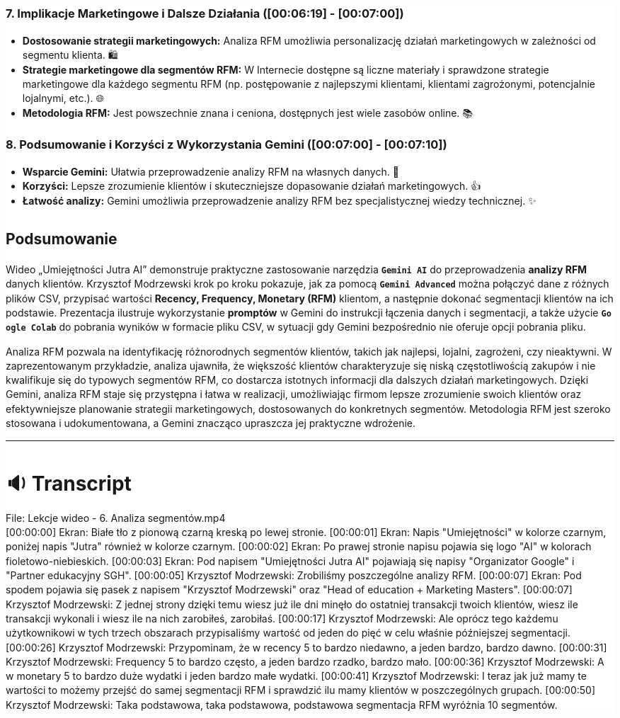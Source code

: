 ### 7. Implikacje Marketingowe i Dalsze Działania ([00:06:19] - [00:07:00])

* **Dostosowanie strategii marketingowych:** Analiza RFM umożliwia personalizację działań marketingowych w zależności od segmentu klienta. 🛍️
* **Strategie marketingowe dla segmentów RFM:** W Internecie dostępne są liczne materiały i sprawdzone strategie marketingowe dla każdego segmentu RFM (np. postępowanie z najlepszymi klientami, klientami zagrożonymi, potencjalnie lojalnymi, etc.). 🌐
* **Metodologia RFM:** Jest powszechnie znana i ceniona, dostępnych jest wiele zasobów online. 📚

### 8. Podsumowanie i Korzyści z Wykorzystania Gemini ([00:07:00] - [00:07:10])

* **Wsparcie Gemini:** Ułatwia przeprowadzenie analizy RFM na własnych danych. 🚀
* **Korzyści:** Lepsze zrozumienie klientów i skuteczniejsze dopasowanie działań marketingowych. 👍
* **Łatwość analizy:** Gemini umożliwia przeprowadzenie analizy RFM bez specjalistycznej wiedzy technicznej. ✨

## Podsumowanie

Wideo „Umiejętności Jutra AI” demonstruje praktyczne zastosowanie narzędzia **`Gemini AI`** do przeprowadzenia **analizy RFM** danych klientów. Krzysztof Modrzewski krok po kroku pokazuje, jak za pomocą **`Gemini Advanced`** można połączyć dane z różnych plików CSV, przypisać wartości **Recency, Frequency, Monetary (RFM)** klientom, a następnie dokonać segmentacji klientów na ich podstawie. Prezentacja ilustruje wykorzystanie **promptów** w Gemini do instrukcji łączenia danych i segmentacji, a także użycie **`Google Colab`** do pobrania wyników w formacie pliku CSV, w sytuacji gdy Gemini bezpośrednio nie oferuje opcji pobrania pliku.

Analiza RFM pozwala na identyfikację różnorodnych segmentów klientów, takich jak najlepsi, lojalni, zagrożeni, czy nieaktywni. W zaprezentowanym przykładzie, analiza ujawniła, że większość klientów charakteryzuje się niską częstotliwością zakupów i nie kwalifikuje się do typowych segmentów RFM, co dostarcza istotnych informacji dla dalszych działań marketingowych. Dzięki Gemini, analiza RFM staje się przystępna i łatwa w realizacji, umożliwiając firmom lepsze zrozumienie swoich klientów oraz efektywniejsze planowanie strategii marketingowych, dostosowanych do konkretnych segmentów. Metodologia RFM jest szeroko stosowana i udokumentowana, a Gemini znacząco upraszcza jej praktyczne wdrożenie.


___

# 🔉 Transcript
File: Lekcje wideo - 6. Analiza segmentów.mp4<br>
[00:00:00] Ekran: Białe tło z pionową czarną kreską po lewej stronie.
[00:00:01] Ekran: Napis "Umiejętności" w kolorze czarnym, poniżej napis "Jutra" również w kolorze czarnym.
[00:00:02] Ekran: Po prawej stronie napisu pojawia się logo "AI" w kolorach fioletowo-niebieskich.
[00:00:03] Ekran: Pod napisem "Umiejętności Jutra AI" pojawiają się napisy "Organizator Google" i "Partner edukacyjny SGH".
[00:00:05] Krzysztof Modrzewski: Zrobiliśmy poszczególne analizy RFM.
[00:00:07] Ekran: Pod spodem pojawia się pasek z napisem "Krzysztof Modrzewski" oraz "Head of education + Marketing Masters".
[00:00:07] Krzysztof Modrzewski: Z jednej strony dzięki temu wiesz już ile dni minęło do ostatniej transakcji twoich klientów, wiesz ile transakcji wykonali i wiesz ile na nich zarobiłeś, zarobiłaś.
[00:00:17] Krzysztof Modrzewski: Ale oprócz tego każdemu użytkownikowi w tych trzech obszarach przypisaliśmy wartość od jeden do pięć w celu właśnie późniejszej segmentacji.
[00:00:26] Krzysztof Modrzewski: Przypominam, że w recency 5 to bardzo niedawno, a jeden bardzo, bardzo dawno.
[00:00:31] Krzysztof Modrzewski: Frequency 5 to bardzo często, a jeden bardzo rzadko, bardzo mało.
[00:00:36] Krzysztof Modrzewski: A w monetary 5 to bardzo duże wydatki i jeden bardzo małe wydatki.
[00:00:41] Krzysztof Modrzewski: I teraz jak już mamy te wartości to możemy przejść do samej segmentacji RFM i sprawdzić ilu mamy klientów w poszczególnych grupach.
[00:00:50] Krzysztof Modrzewski: Taka podstawowa, taka podstawowa, podstawowa segmentacja RFM wyróżnia 10 segmentów.